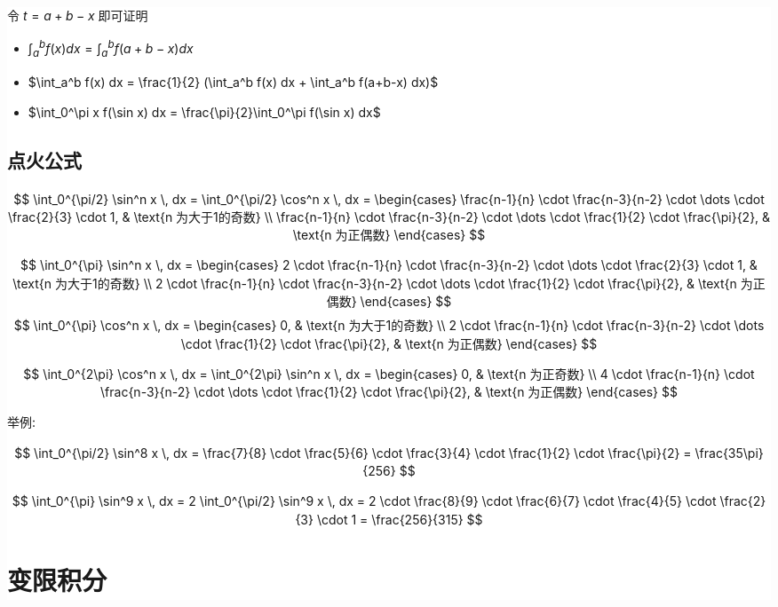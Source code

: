 令 $t = a+b-x$ 即可证明

* $\int_a^b f(x) dx = \int_a^b f(a+b-x) dx$

* $\int_a^b f(x) dx = \frac{1}{2} (\int_a^b f(x) dx + \int_a^b f(a+b-x) dx)$

* $\int_0^\pi x f(\sin x) dx = \frac{\pi}{2}\int_0^\pi f(\sin x) dx$

## 点火公式

$$
\int_0^{\pi/2} \sin^n x \, dx = \int_0^{\pi/2} \cos^n x \, dx =
\begin{cases}
\frac{n-1}{n} \cdot \frac{n-3}{n-2} \cdot \dots \cdot \frac{2}{3} \cdot 1, & \text{n 为大于1的奇数} \\
\frac{n-1}{n} \cdot \frac{n-3}{n-2} \cdot \dots \cdot \frac{1}{2} \cdot \frac{\pi}{2}, & \text{n 为正偶数}
\end{cases}
$$


$$
\int_0^{\pi} \sin^n x \, dx =
\begin{cases}
2 \cdot \frac{n-1}{n} \cdot \frac{n-3}{n-2} \cdot \dots \cdot \frac{2}{3} \cdot 1, & \text{n 为大于1的奇数} \\
2 \cdot \frac{n-1}{n} \cdot \frac{n-3}{n-2} \cdot \dots \cdot \frac{1}{2} \cdot \frac{\pi}{2}, & \text{n 为正偶数}
\end{cases}
$$
$$
\int_0^{\pi} \cos^n x \, dx =
\begin{cases}
0, & \text{n 为大于1的奇数} \\
2 \cdot \frac{n-1}{n} \cdot \frac{n-3}{n-2} \cdot \dots \cdot \frac{1}{2} \cdot \frac{\pi}{2}, & \text{n 为正偶数}
\end{cases}
$$

$$
\int_0^{2\pi} \cos^n x \, dx = \int_0^{2\pi} \sin^n x \, dx =
\begin{cases}
0, & \text{n 为正奇数} \\
4 \cdot \frac{n-1}{n} \cdot \frac{n-3}{n-2} \cdot \dots \cdot \frac{1}{2} \cdot \frac{\pi}{2}, & \text{n 为正偶数}
\end{cases}
$$

举例:

$$ \int_0^{\pi/2} \sin^8 x \, dx = \frac{7}{8} \cdot \frac{5}{6} \cdot \frac{3}{4} \cdot \frac{1}{2} \cdot \frac{\pi}{2} = \frac{35\pi}{256} $$

$$ \int_0^{\pi} \sin^9 x \, dx = 2 \int_0^{\pi/2} \sin^9 x \, dx = 2 \cdot \frac{8}{9} \cdot \frac{6}{7} \cdot \frac{4}{5} \cdot \frac{2}{3} \cdot 1 = \frac{256}{315} $$
# 变限积分 
